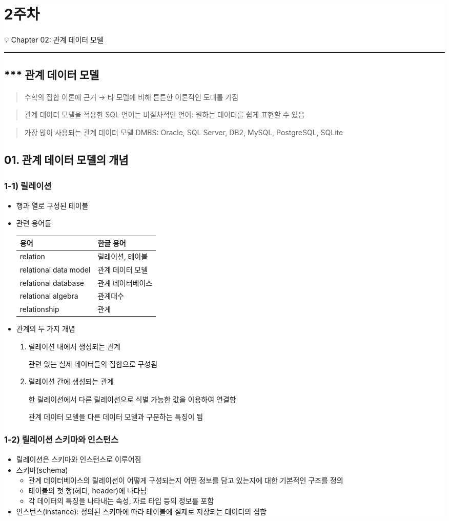 # 2주차

<aside>
💡 Chapter 02: 관계 데이터 모델

</aside>

---

## *** 관계 데이터 모델

> 수학의 집합 이론에 근거 → 타 모델에 비해 튼튼한 이론적인 토대를 가짐
> 

> 관계 데이터 모델을 적용한 SQL 언어는 비절차적인 언어: 원하는 데이터를 쉽게 표현할 수 있음
> 

> 가장 많이 사용되는 관계 데이터 모델 DMBS: Oracle, SQL Server, DB2, MySQL, PostgreSQL, SQLite
> 

## 01. 관계 데이터 모델의 개념

### 1-1) 릴레이션

- 행과 열로 구성된 테이블
- 관련 용어들
    
    
    | 용어 | 한글 용어 |
    | --- | --- |
    | relation | 릴레이션, 테이블 |
    | relational data model | 관계 데이터 모델 |
    | relational database | 관계 데이터베이스 |
    | relational algebra | 관계대수 |
    | relationship | 관계 |
- 관계의 두 가지 개념
    1. 릴레이션 내에서 생성되는 관계
        
        관련 있는 실제 데이터들의 집합으로 구성됨
        
    2. 릴레이션 간에 생성되는 관계
        
        한 릴레이션에서 다른 릴레이션으로 식별 가능한 값을 이용하여 연결함
        
        관계 데이터 모델을 다른 데이터 모델과 구분하는 특징이 됨
        

### 1-2) 릴레이션 스키마와 인스턴스

- 릴레이션은 스키마와 인스턴스로 이루어짐
- 스키마(schema)
    - 관계 데이터베이스의 릴레이션이 어떻게 구성되는지 어떤 정보를 담고 있는지에 대한 기본적인 구조를 정의
    - 테이블의 첫 행(헤더, header)에 나타남
    - 각 데이터의 특징을 나타내는 속성, 자료 타입 등의 정보를 포함
- 인스턴스(instance): 정의된 스키마에 따라 테이블에 실제로 저장되는 데이터의 집합
